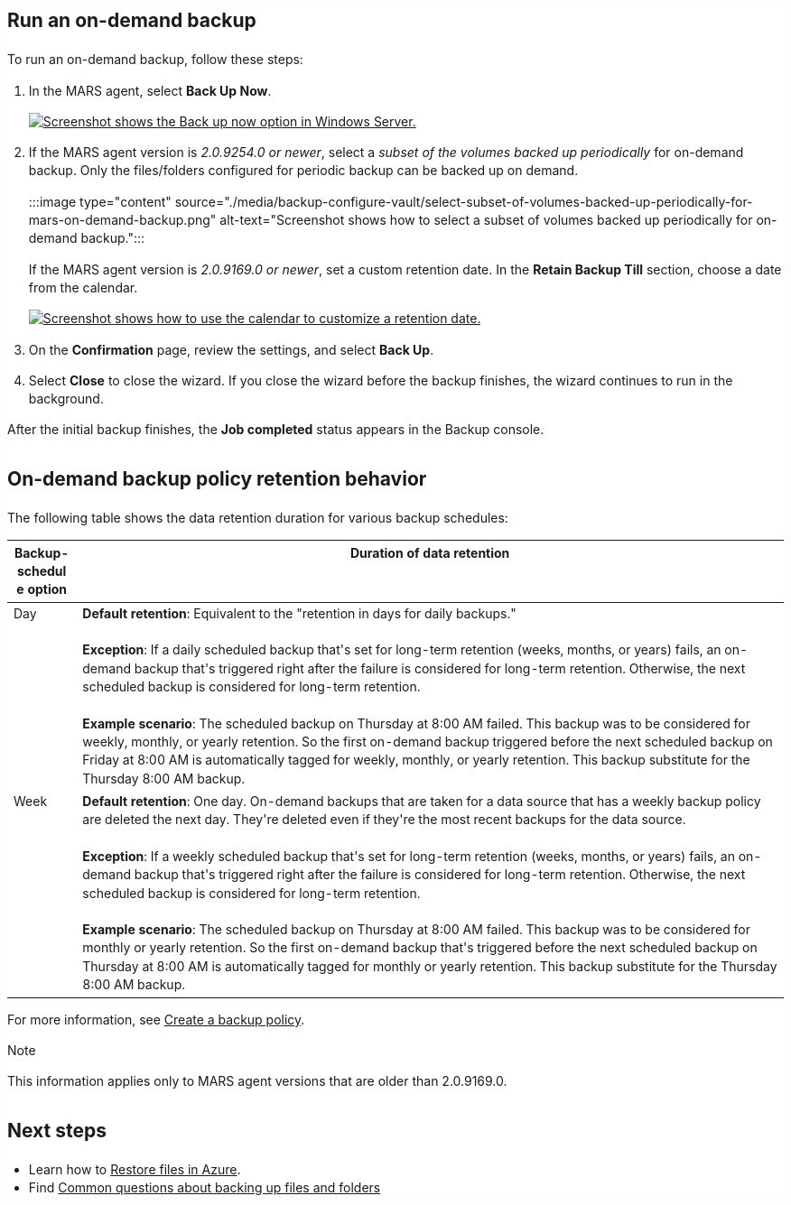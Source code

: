## Run an on-demand backup

To run an on-demand backup, follow these steps:

1. In the MARS agent, select **Back Up Now**.

    [ ![Screenshot shows the Back up now option in Windows Server.](./media/backup-configure-vault/backup-now.png) ](./media/backup-configure-vault/backup-now.png#lightbox)

1. If the MARS agent version is *2.0.9254.0 or newer*, select a *subset of the volumes backed up periodically* for on-demand backup. Only the files/folders configured for periodic backup can be backed up on demand.

   :::image type="content" source="./media/backup-configure-vault/select-subset-of-volumes-backed-up-periodically-for-mars-on-demand-backup.png" alt-text="Screenshot shows how to select a subset of volumes backed up periodically for on-demand backup.":::

   If the MARS agent version is *2.0.9169.0 or newer*, set a custom retention date. In the **Retain Backup Till** section, choose a date from the calendar.

   [ ![Screenshot shows how to use the calendar to customize a retention date.](./media/backup-configure-vault/mars-ondemand.png) ](./media/backup-configure-vault/mars-ondemand.png#lightbox)

1. On the **Confirmation** page, review the settings, and select **Back Up**.
1. Select **Close** to close the wizard. If you close the wizard before the backup finishes, the wizard continues to run in the background.

After the initial backup finishes, the **Job completed** status appears in the Backup console.

## On-demand backup policy retention behavior

The following table shows the data retention duration for various backup schedules:

| Backup-schedule option | Duration of data retention
| -- | --
| Day | **Default retention**: Equivalent to the "retention in days for daily backups." <br/><br/> **Exception**: If a daily scheduled backup that's set for long-term retention (weeks, months, or years) fails, an on-demand backup that's triggered right after the failure is considered for long-term retention. Otherwise, the next scheduled backup is considered for long-term retention.<br/><br/> **Example scenario**: The scheduled backup on Thursday at 8:00 AM failed. This backup was to be considered for weekly, monthly, or yearly retention. So the first on-demand backup triggered before the next scheduled backup on Friday at 8:00 AM is automatically tagged for weekly, monthly, or yearly retention. This backup substitute for the Thursday 8:00 AM backup.
| Week | **Default retention**: One day. On-demand backups that are taken for a data source that has a weekly backup policy are deleted the next day. They're deleted even if they're the most recent backups for the data source. <br/><br/> **Exception**: If a weekly scheduled backup that's set for long-term retention (weeks, months, or years) fails, an on-demand backup that's triggered right after the failure is considered for long-term retention. Otherwise, the next scheduled backup is considered for long-term retention. <br/><br/> **Example scenario**: The scheduled backup on Thursday at 8:00 AM failed. This backup was to be considered for monthly or yearly retention. So the first on-demand backup that's triggered before the next scheduled backup on Thursday at 8:00 AM is automatically tagged for monthly or yearly retention. This backup substitute for the Thursday 8:00 AM backup.

For more information, see [Create a backup policy](#create-a-backup-policy).

> [!NOTE]
> This information applies only to MARS agent versions that are older than 2.0.9169.0.

## Next steps

* Learn how to [Restore files in Azure](backup-azure-restore-windows-server.md).
* Find [Common questions about backing up files and folders](backup-azure-file-folder-backup-faq.yml)
